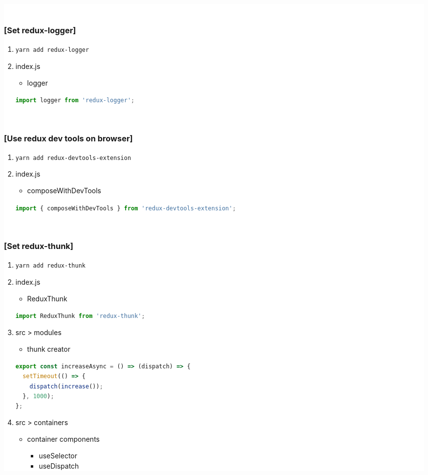 <br>

### [Set redux-logger]

1.  `yarn add redux-logger`
2.  index.js

    - logger

    ```javascript
    import logger from 'redux-logger';
    ```

      <br>

### [Use redux dev tools on browser]

1.  `yarn add redux-devtools-extension`
2.  index.js

    - composeWithDevTools

    ```javascript
    import { composeWithDevTools } from 'redux-devtools-extension';
    ```

    <br>

### [Set redux-thunk]

1.  `yarn add redux-thunk`
2.  index.js

    - ReduxThunk

    ```javascript
    import ReduxThunk from 'redux-thunk';
    ```

3.  src > modules

    - thunk creator

    ```javascript
    export const increaseAsync = () => (dispatch) => {
      setTimeout(() => {
        dispatch(increase());
      }, 1000);
    };
    ```

4.  src > containers

    - container components

      - useSelector
      - useDispatch
